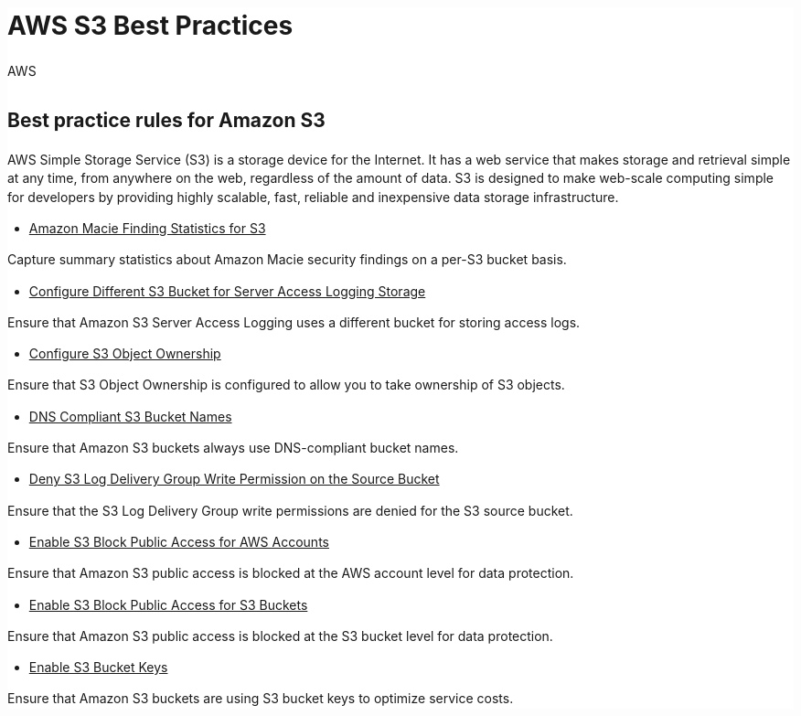 # AWS S3 Best Practices

AWS

##  Best practice rules for Amazon S3

AWS Simple Storage Service (S3) is a storage device for the Internet. It has a
web service that makes storage and retrieval simple at any time, from anywhere
on the web, regardless of the amount of data. S3 is designed to make web-scale
computing simple for developers by providing highly scalable, fast, reliable
and inexpensive data storage infrastructure.

  * [Amazon Macie Finding Statistics for S3](/cloudoneconformity/knowledge-base/aws/S3/macie-finding-statistics-for-s3.html)

Capture summary statistics about Amazon Macie security findings on a per-S3
bucket basis.

  * [Configure Different S3 Bucket for Server Access Logging Storage](/cloudoneconformity/knowledge-base/aws/S3/server-access-log-storage-different-bucket.html)

Ensure that Amazon S3 Server Access Logging uses a different bucket for
storing access logs.

  * [Configure S3 Object Ownership](/cloudoneconformity/knowledge-base/aws/S3/enforce-s3-object-ownership.html)

Ensure that S3 Object Ownership is configured to allow you to take ownership
of S3 objects.

  * [DNS Compliant S3 Bucket Names](/cloudoneconformity/knowledge-base/aws/S3/dns-compliant-buckets-names.html)

Ensure that Amazon S3 buckets always use DNS-compliant bucket names.

  * [Deny S3 Log Delivery Group Write Permission on the Source Bucket](/cloudoneconformity/knowledge-base/aws/S3/deny-log-delivery-group-write-permission.html)

Ensure that the S3 Log Delivery Group write permissions are denied for the S3
source bucket.

  * [Enable S3 Block Public Access for AWS Accounts](/cloudoneconformity/knowledge-base/aws/S3/account-public-access-block.html)

Ensure that Amazon S3 public access is blocked at the AWS account level for
data protection.

  * [Enable S3 Block Public Access for S3 Buckets](/cloudoneconformity/knowledge-base/aws/S3/bucket-public-access-block.html)

Ensure that Amazon S3 public access is blocked at the S3 bucket level for data
protection.

  * [Enable S3 Bucket Keys](/cloudoneconformity/knowledge-base/aws/S3/configure-s3-bucket-keys.html)

Ensure that Amazon S3 buckets are using S3 bucket keys to optimize service
costs.
